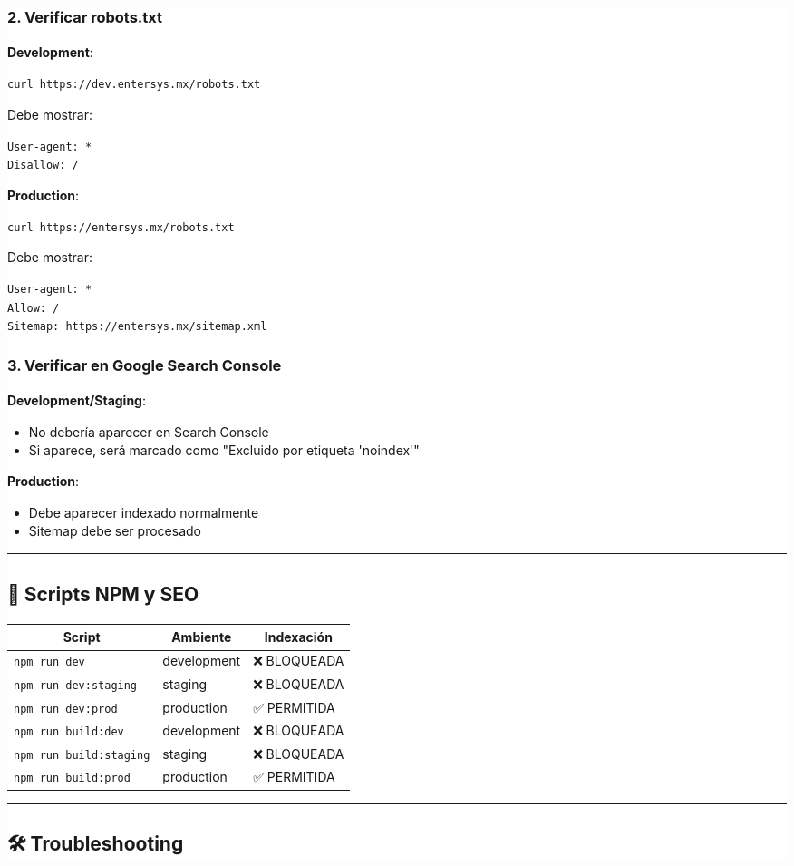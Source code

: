 ### 2. Verificar robots.txt

**Development**:
```bash
curl https://dev.entersys.mx/robots.txt
```
Debe mostrar:
```txt
User-agent: *
Disallow: /
```

**Production**:
```bash
curl https://entersys.mx/robots.txt
```
Debe mostrar:
```txt
User-agent: *
Allow: /
Sitemap: https://entersys.mx/sitemap.xml
```

### 3. Verificar en Google Search Console

**Development/Staging**:
- No debería aparecer en Search Console
- Si aparece, será marcado como "Excluido por etiqueta 'noindex'"

**Production**:
- Debe aparecer indexado normalmente
- Sitemap debe ser procesado

---

## 🚀 Scripts NPM y SEO

| Script | Ambiente | Indexación |
|--------|----------|------------|
| `npm run dev` | development | ❌ BLOQUEADA |
| `npm run dev:staging` | staging | ❌ BLOQUEADA |
| `npm run dev:prod` | production | ✅ PERMITIDA |
| `npm run build:dev` | development | ❌ BLOQUEADA |
| `npm run build:staging` | staging | ❌ BLOQUEADA |
| `npm run build:prod` | production | ✅ PERMITIDA |

---

## 🛠️ Troubleshooting
